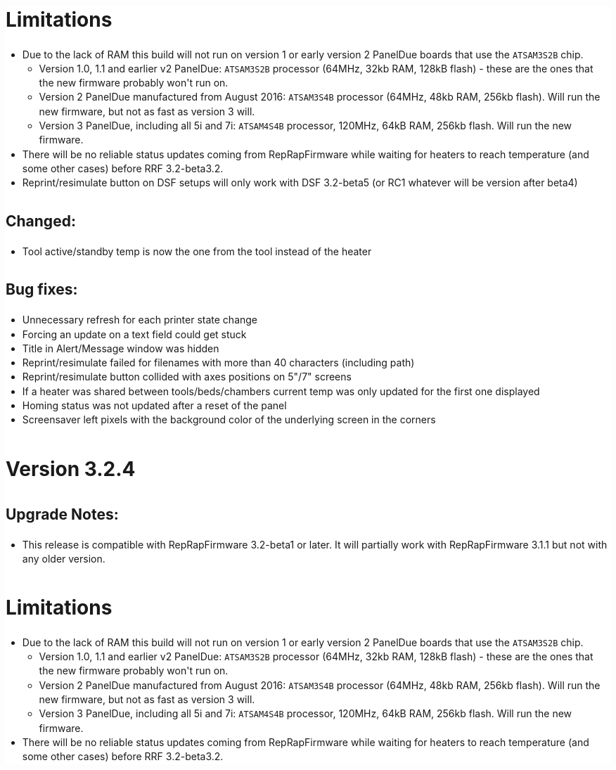 # Limitations
- Due to the lack of RAM this build will not run on version 1 or early version 2 PanelDue boards that use the `ATSAM3S2B` chip.
    - Version 1.0, 1.1 and earlier v2 PanelDue: `ATSAM3S2B` processor (64MHz, 32kb RAM, 128kB flash) - these are the ones that the new firmware probably won't run on.
    - Version 2 PanelDue manufactured from August 2016: `ATSAM3S4B` processor (64MHz, 48kb RAM, 256kb flash). Will run the new firmware, but not as fast as version 3 will.
    - Version 3 PanelDue, including all 5i and 7i: `ATSAM4S4B` processor, 120MHz, 64kB RAM, 256kb flash. Will run the new firmware.
- There will be no reliable status updates coming from RepRapFirmware while waiting for heaters to reach temperature (and some other cases) before RRF 3.2-beta3.2.
- Reprint/resimulate button on DSF setups will only work with DSF 3.2-beta5 (or RC1 whatever will be version after beta4)

## Changed:
* Tool active/standby temp is now the one from the tool instead of the heater

## Bug fixes:
* Unnecessary refresh for each printer state change
* Forcing an update on a text field could get stuck
* Title in Alert/Message window was hidden
* Reprint/resimulate failed for filenames with more than 40 characters (including path)
* Reprint/resimulate button collided with axes positions on 5"/7" screens
* If a heater was shared between tools/beds/chambers current temp was only updated for the first one displayed
* Homing status was not updated after a reset of the panel
* Screensaver left pixels with the background color of the underlying screen in the corners

# Version 3.2.4
## Upgrade Notes:
- This release is compatible with RepRapFirmware 3.2-beta1 or later. It will partially work with RepRapFirmware 3.1.1 but not with any older version.

# Limitations
- Due to the lack of RAM this build will not run on version 1 or early version 2 PanelDue boards that use the `ATSAM3S2B` chip.
    - Version 1.0, 1.1 and earlier v2 PanelDue: `ATSAM3S2B` processor (64MHz, 32kb RAM, 128kB flash) - these are the ones that the new firmware probably won't run on.
    - Version 2 PanelDue manufactured from August 2016: `ATSAM3S4B` processor (64MHz, 48kb RAM, 256kb flash). Will run the new firmware, but not as fast as version 3 will.
    - Version 3 PanelDue, including all 5i and 7i: `ATSAM4S4B` processor, 120MHz, 64kB RAM, 256kb flash. Will run the new firmware.
- There will be no reliable status updates coming from RepRapFirmware while waiting for heaters to reach temperature (and some other cases) before RRF 3.2-beta3.2.
